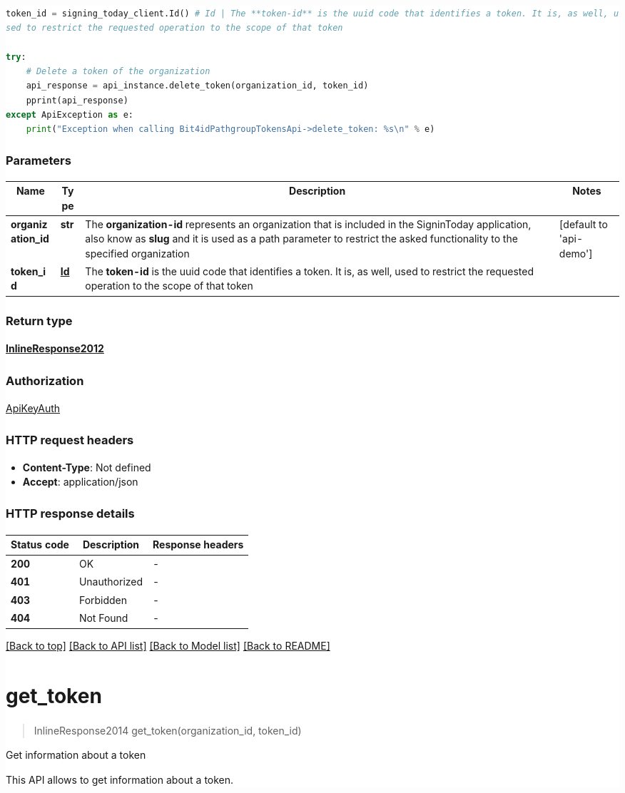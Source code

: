 ```python
token_id = signing_today_client.Id() # Id | The **token-id** is the uuid code that identifies a token. It is, as well, used to restrict the requested operation to the scope of that token 

try:
    # Delete a token of the organization
    api_response = api_instance.delete_token(organization_id, token_id)
    pprint(api_response)
except ApiException as e:
    print("Exception when calling Bit4idPathgroupTokensApi->delete_token: %s\n" % e)
```

### Parameters

Name | Type | Description  | Notes
------------- | ------------- | ------------- | -------------
 **organization_id** | **str**| The **organization-id** represents an organization that is included in the SigninToday application, also know as **slug** and it is used as a path parameter to restrict the asked functionality to the specified organization  | [default to &#39;api-demo&#39;]
 **token_id** | [**Id**](.md)| The **token-id** is the uuid code that identifies a token. It is, as well, used to restrict the requested operation to the scope of that token  | 

### Return type

[**InlineResponse2012**](InlineResponse2012.md)

### Authorization

[ApiKeyAuth](../README.md#ApiKeyAuth)

### HTTP request headers

 - **Content-Type**: Not defined
 - **Accept**: application/json

### HTTP response details
| Status code | Description | Response headers |
|-------------|-------------|------------------|
**200** | OK |  -  |
**401** | Unauthorized |  -  |
**403** | Forbidden |  -  |
**404** | Not Found |  -  |

[[Back to top]](#) [[Back to API list]](../README.md#documentation-for-api-endpoints) [[Back to Model list]](../README.md#documentation-for-models) [[Back to README]](../README.md)

# **get_token**
> InlineResponse2014 get_token(organization_id, token_id)

Get information about a token

This API allows to get information about a token. 
